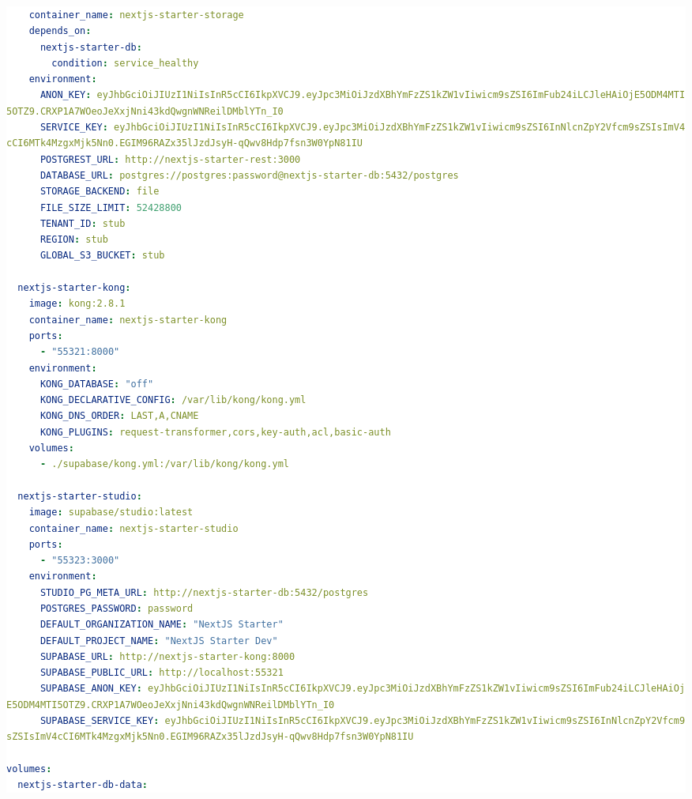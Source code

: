 ```yaml
    container_name: nextjs-starter-storage
    depends_on:
      nextjs-starter-db:
        condition: service_healthy
    environment:
      ANON_KEY: eyJhbGciOiJIUzI1NiIsInR5cCI6IkpXVCJ9.eyJpc3MiOiJzdXBhYmFzZS1kZW1vIiwicm9sZSI6ImFub24iLCJleHAiOjE5ODM4MTI5OTZ9.CRXP1A7WOeoJeXxjNni43kdQwgnWNReilDMblYTn_I0
      SERVICE_KEY: eyJhbGciOiJIUzI1NiIsInR5cCI6IkpXVCJ9.eyJpc3MiOiJzdXBhYmFzZS1kZW1vIiwicm9sZSI6InNlcnZpY2Vfcm9sZSIsImV4cCI6MTk4MzgxMjk5Nn0.EGIM96RAZx35lJzdJsyH-qQwv8Hdp7fsn3W0YpN81IU
      POSTGREST_URL: http://nextjs-starter-rest:3000
      DATABASE_URL: postgres://postgres:password@nextjs-starter-db:5432/postgres
      STORAGE_BACKEND: file
      FILE_SIZE_LIMIT: 52428800
      TENANT_ID: stub
      REGION: stub
      GLOBAL_S3_BUCKET: stub

  nextjs-starter-kong:
    image: kong:2.8.1
    container_name: nextjs-starter-kong
    ports:
      - "55321:8000"
    environment:
      KONG_DATABASE: "off"
      KONG_DECLARATIVE_CONFIG: /var/lib/kong/kong.yml
      KONG_DNS_ORDER: LAST,A,CNAME
      KONG_PLUGINS: request-transformer,cors,key-auth,acl,basic-auth
    volumes:
      - ./supabase/kong.yml:/var/lib/kong/kong.yml

  nextjs-starter-studio:
    image: supabase/studio:latest
    container_name: nextjs-starter-studio
    ports:
      - "55323:3000"
    environment:
      STUDIO_PG_META_URL: http://nextjs-starter-db:5432/postgres
      POSTGRES_PASSWORD: password
      DEFAULT_ORGANIZATION_NAME: "NextJS Starter"
      DEFAULT_PROJECT_NAME: "NextJS Starter Dev"
      SUPABASE_URL: http://nextjs-starter-kong:8000
      SUPABASE_PUBLIC_URL: http://localhost:55321
      SUPABASE_ANON_KEY: eyJhbGciOiJIUzI1NiIsInR5cCI6IkpXVCJ9.eyJpc3MiOiJzdXBhYmFzZS1kZW1vIiwicm9sZSI6ImFub24iLCJleHAiOjE5ODM4MTI5OTZ9.CRXP1A7WOeoJeXxjNni43kdQwgnWNReilDMblYTn_I0
      SUPABASE_SERVICE_KEY: eyJhbGciOiJIUzI1NiIsInR5cCI6IkpXVCJ9.eyJpc3MiOiJzdXBhYmFzZS1kZW1vIiwicm9sZSI6InNlcnZpY2Vfcm9sZSIsImV4cCI6MTk4MzgxMjk5Nn0.EGIM96RAZx35lJzdJsyH-qQwv8Hdp7fsn3W0YpN81IU

volumes:
  nextjs-starter-db-data:
```
